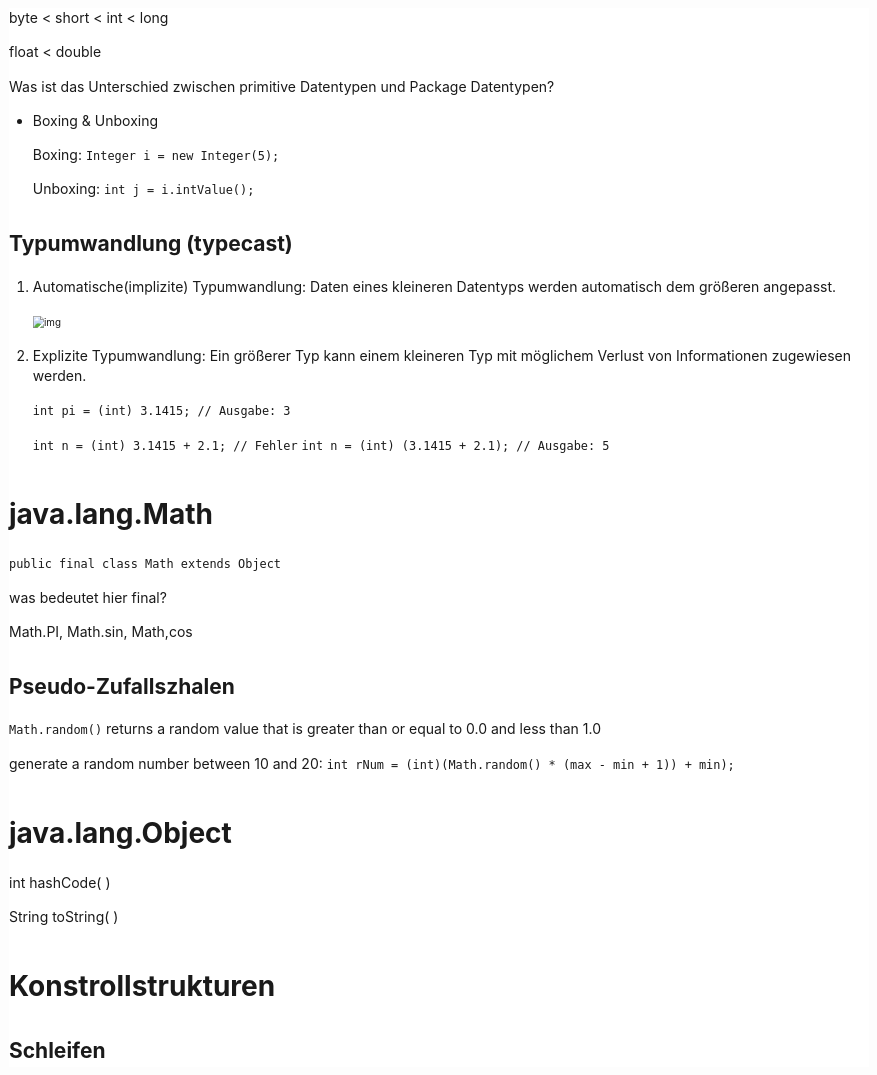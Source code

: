 byte < short < int < long

float < double

Was ist das Unterschied zwischen primitive Datentypen und Package Datentypen?

- Boxing & Unboxing

  Boxing: `Integer i = new Integer(5);` 

  Unboxing: `int j = i.intValue();`

## Typumwandlung (typecast)

1. Automatische(implizite) Typumwandlung: Daten eines kleineren Datentyps werden automatisch dem größeren angepasst.

   <img src="https://openbook.rheinwerk-verlag.de/javainsel/bilder/02_006.png" alt="img" style="zoom:70%;" />

2. Explizite Typumwandlung: Ein größerer Typ kann einem kleineren Typ mit möglichem Verlust von Informationen zugewiesen werden.

   `int pi = (int) 3.1415; // Ausgabe: 3` 

   `int n = (int) 3.1415 + 2.1; // Fehler` 
   `int n = (int) (3.1415 + 2.1); // Ausgabe: 5` 

# java.lang.Math

`public final class Math extends Object` 

was bedeutet hier final?

Math.PI, Math.sin, Math,cos

## Pseudo-Zufallszhalen

`Math.random()`  returns a random value that is greater than or equal to 0.0 and less than 1.0

generate a random number between 10 and 20: `int rNum = (int)(Math.random() * (max - min + 1)) + min);` 

# java.lang.Object

int hashCode( )

String toString( )



# Konstrollstrukturen

## Schleifen
